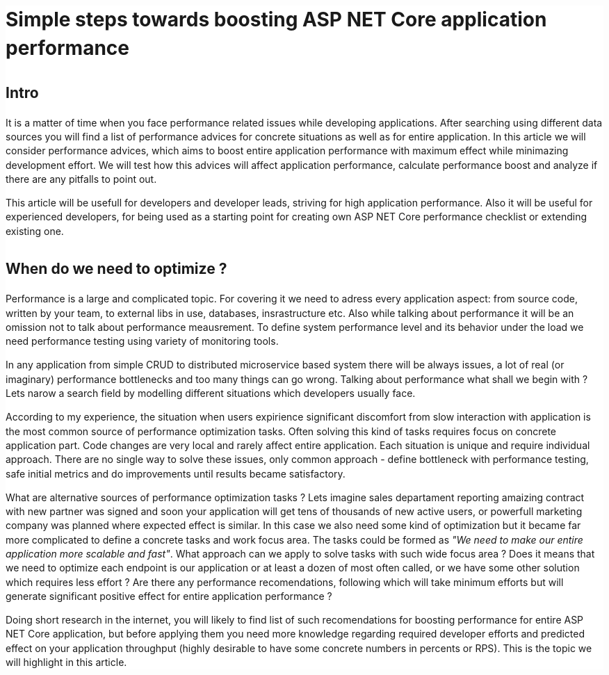 # Simple steps towards boosting ASP NET Core application performance

## Intro
It is a matter of time when you face performance related issues while developing applications. After searching using different data sources you will find a list of performance advices for concrete situations as well as for entire application. In this article we will consider performance advices, which aims to boost entire application performance with maximum effect while minimazing development effort. We will test how this advices will affect application performance, calculate performance boost and analyze if there are any pitfalls to point out.

This article will be usefull for developers and developer leads, striving for high application performance. Also it will be useful for experienced developers, for being used as a starting point for creating own ASP NET Core performance checklist or extending existing one.

## When do we need to optimize ?
Performance is a large and complicated topic. For covering it we need to adress every application aspect: from source code, written by your team, to external libs in use, databases, insrastructure etc. Also while talking about performance it will be an omission not to talk about performance meausrement. To define system performance level and its behavior under the load we need performance testing using variety of monitoring tools.

In any application from simple CRUD to distributed microservice based system there will be always issues, a lot of real (or imaginary) performance bottlenecks and too many things can go wrong. Talking about performance what shall we begin with ? Lets narow a search field by modelling different situations which developers usually face.

According to my experience, the situation when users expirience significant discomfort from slow interaction with application is the most common source of performance optimization tasks. Often solving this kind of tasks requires focus on concrete application part. Code changes are very local and rarely affect entire application. Each situation is unique and require individual approach. There are no single way to solve these issues, only common approach - define bottleneck with performance testing, safe initial metrics and do improvements until results became satisfactory.

What are alternative sources of performance optimization tasks ? Lets imagine sales departament reporting amaizing  contract with new partner was signed and soon your application will get tens of thousands of new active users, or powerfull marketing company was planned where expected effect is similar. In this case we also need some kind of optimization but it became far more complicated to define a concrete tasks and work focus area. The tasks could be formed as *"We need to make our entire application more scalable and fast"*. What approach can we apply to solve tasks with such wide focus area ? Does it means that we need to optimize each endpoint is our application or at least a dozen of most often called, or we have some other solution which requires less effort ? Are there any performance recomendations, following which will take minimum efforts but will generate significant positive effect for entire application performance ?

Doing short research in the internet, you will likely to find list of such recomendations for boosting performance for entire ASP NET Core application, but before applying them you need more knowledge regarding required developer efforts and predicted effect on your application throughput (highly desirable to have some concrete numbers in percents or RPS). This is the topic we will highlight in this article.
